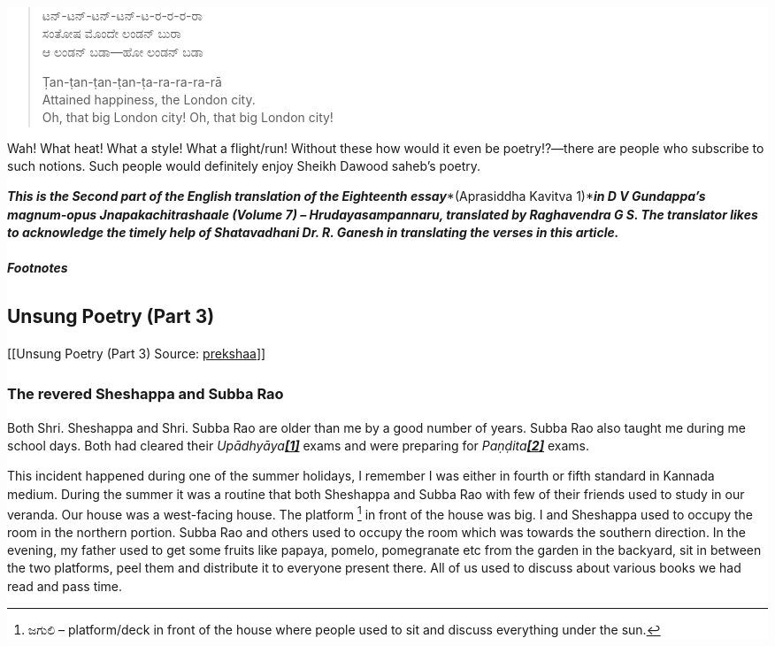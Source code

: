 > ಟನ್-ಟನ್-ಟನ್-ಟನ್-ಟ-ರ-ರ-ರ-ರಾ   
> ಸಂತೋಷ ಮೊಂದೇ ಲಂಡನ್ ಬುರಾ   
> ಆ ಲಂಡನ್ ಬಡಾ—ಹೋ ಲಂಡನ್ ಬಡಾ   
> 
> Ṭan-ṭan-ṭan-ṭan-ṭa-ra-ra-ra-rā   
> Attained happiness, the London city.   
> Oh, that big London city! Oh, that big London city!

Wah! What heat! What a style! What a flight/run! Without these how would it even be poetry!?—there are people who subscribe to such notions. Such people would definitely enjoy Sheikh Dawood saheb’s poetry.

***This is the Second part of the English translation of the Eighteenth essay****(Aprasiddha Kavitva 1)****in D V Gundappa’s magnum-opus Jnapakachitrashaale (Volume 7) – Hrudayasampannaru, translated by Raghavendra G S. The translator likes to acknowledge the timely help of Shatavadhani Dr. R. Ganesh in translating the verses in this article.***

##### **Footnotes**


[^2.1]: Grammatically it should be ‘years’ but for it to rhyme with ‘India’, the original ‘year’ has been retained.


[^2.2]: ಹಡಗ ದೋಣಿ lit. ship’s boat or ship’s ship or some variation. To make it slightly more meaningful, undue liberty has been taken.


[^2.3]: A type of Drum, percussion instrument.


[^2.4]: A rattle toy.


[^2.5]: ಕೈ + ಕೊಂಡು = ಕೈಗೊಂಡು


[^2.6]: ಹಿಂ + ತೆಗೆ = ಹಿಂದೆಗೆ


[^2.7]: ಸುಖಂ + ಪಟ್ಟನು = ಸುಖಂಬಟ್ಟನು

</div>

</div>

</div>


## Unsung Poetry (Part 3)
[[Unsung Poetry (Part 3)	Source: [prekshaa](https://www.prekshaa.in/unsung-poetry-part3)]]

<div class="field field-name-body field-type-text-with-summary field-label-hidden">

<div class="field-items">

<div class="field-item even" property="content:encoded">

### The revered Sheshappa and Subba Rao

Both Shri. Sheshappa and Shri. Subba Rao are older than me by a good number of years. Subba Rao also taught me during me school days. Both had cleared their *Upādhyāya[**\[1\]**](#_ftn1)* exams and were preparing for *Paṇḍita[**\[2\]**](#_ftn2)* exams.

This incident happened during one of the summer holidays, I remember I was either in fourth or fifth standard in Kannada medium. During the summer it was a routine that both Sheshappa and Subba Rao with few of their friends used to study in our veranda. Our house was a west-facing house. The platform
[^3.3] in front of the house was big. I and Sheshappa used to occupy the room in the northern portion. Subba Rao and others used to occupy the room which was towards the southern direction. In the evening, my father used to get some fruits like papaya, pomelo, pomegranate etc from the garden in the backyard, sit in between the two platforms, peel them and distribute it to everyone present there. All of us used to discuss about various books we had read and pass time.


[^1.1]: The translation fails miserably to convey the full meaning let alone the alliterations.
[^1.2]: Cikkappa
[^1.3]: Observe that it is not hanumanta
[^1.4]: Caste whose profession was extracting and selling oil.
[^1.6]: Due to my voracious appetite I’d earned a nickname called *Haṇḍī-bāg* i.e. pot-tiger
[^1.7]: A figure of speech which can be described as statement of the exact nature, an accurate description of properties or attributes
[^1.8]: A figure of speech described as “poetic fancy” where the comparison is based on probability of similarity.
[^1.9]: Lit. husband
[^1.10]: The translation is again inadequate.
[^3.1]: Qualifying exam for being a teacher/ tutor.
[^3.2]: Referred to by the same name even now, conducted by *Karṇāṭaka Sāhitya Pariṣat* and some of the universities.
[^3.3]: ಜಗುಲಿ – platform/deck in front of the house where people used to sit and discuss everything under the sun.
[^3.4]: A verse which appears in the start of the play typically praising a deity of choice asking his/her grace or cooperation before starting the main play.
[^3.5]: Such descriptions are quite common in poetry, irrespective of Sanskrit and regional languages. In fact there is a whole genre of poetry which indulges in describing the deities from toe to head.
[^4.1]: The art of singing verses from classical literature followed by giving a detailed exposition/explanation
[^4.2]: Businessmen
[^4.3]: Rhyming words
[^4.6]: The sacred ash
[^4.7]: Tripura-dahana
[^4.9]: Butea Monosperma, Flame of the forest
[^5.1]: Both worn by traditional mādhvā brahmin
[^5.2]: Leaves from the Tulasī plant.
[^5.3]: Left to the imagination of the reader!
[^5.4]: Are you keeping well, HH Shri Cāmarāja.
[^5.5]: Old form of kannada used by poets like Pampa, Ranna.
[^5.6]: *Maḍikolu* is a stick used specifically to hang and later access, the washed/sanctified clothes which are typically used for Pūjā and other such activities. Since the clothes need to remain untouched till it is used for such activities, it is typically hung at a height which requires the help of the stick to again take it off. Thus, the stick has almost attained a ceremonial sanctity.
[^5.7]: ರಕ್ಷಿಸು ಕರ್ನಾಟಕದೇವಿ for original please [see](https://kn.wikisource.org/wiki/%E0%B2%AA%E0%B3%81%E0%B2%9F:%E0%B2%95%E0%B2%B0%E0%B3%8D%E0%B2%A8%E0%B2%BE%E0%B2%9F%E0%B2%95_%E0%B2%A8%E0%B2%82%E0%B2%A6%E0%B2%BF%E0%B2%A8%E0%B2%BF_%E0%B2%B8%E0%B2%82%E0%B2%AA%E0%B3%81%E0%B2%9F_%E0%B3%A9.djvu/%E0%B3%A7%E0%B3%A9%E0%B3%AB)
[^5.8]: Made by cooking pulses like Bengal gram etc which have been soaked in water.
[^5.9]: Void of labials, i.e. verses not containing letters *pa, pha, ba, bha, ma*
[^5.10]: Void of dentals, i.e. verses not containing letters *ta, tha, da, dha, na* and *sa*
[^5.11]: Snuff
[^5.12]: i.e. ṅa, ña, ṇa, na, ma
[^5.13]: da(na)śyada bū(mū)go saggada
[^5.14]: kāvyaṃ yaśase arthakṛte vyavahāravide śivetarakṣataye।